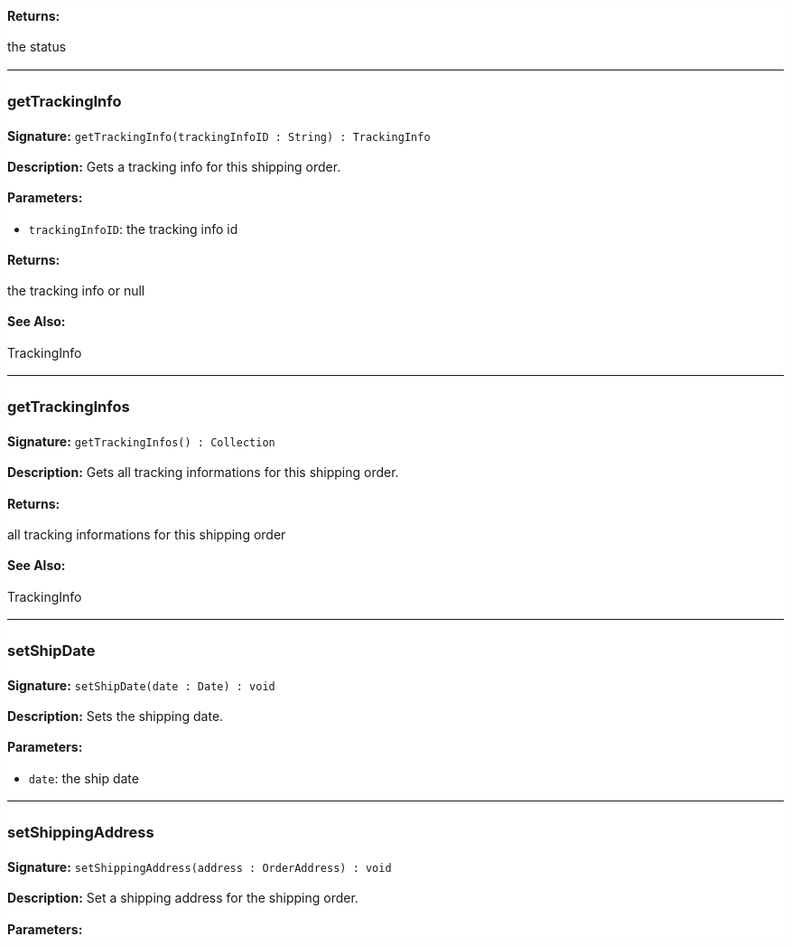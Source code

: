 **Returns:**

the status

---

### getTrackingInfo

**Signature:** `getTrackingInfo(trackingInfoID : String) : TrackingInfo`

**Description:** Gets a tracking info for this shipping order.

**Parameters:**

- `trackingInfoID`: the tracking info id

**Returns:**

the tracking info or null

**See Also:**

TrackingInfo

---

### getTrackingInfos

**Signature:** `getTrackingInfos() : Collection`

**Description:** Gets all tracking informations for this shipping order.

**Returns:**

all tracking informations for this shipping order

**See Also:**

TrackingInfo

---

### setShipDate

**Signature:** `setShipDate(date : Date) : void`

**Description:** Sets the shipping date.

**Parameters:**

- `date`: the ship date

---

### setShippingAddress

**Signature:** `setShippingAddress(address : OrderAddress) : void`

**Description:** Set a shipping address for the shipping order.

**Parameters:**
